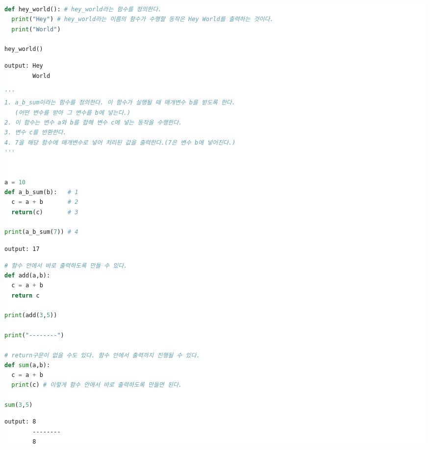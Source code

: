 
```python
def hey_world(): # hey_world라는 함수를 정의한다.
  print("Hey") # hey_world라는 이름의 함수가 수행할 동작은 Hey World를 출력하는 것이다.
  print("World")

hey_world()
```

    output: Hey
            World
    


```python
'''
1. a_b_sum이라는 함수를 정의한다. 이 함수가 실행될 때 매개변수 b를 받도록 한다. 
   (어떤 변수를 받아 그 변수를 b에 넣는다.)
2. 이 함수는 변수 a와 b를 합해 변수 c에 넣는 동작을 수행한다.
3. 변수 c를 반환한다.
4. 7을 해당 함수에 매개변수로 넣어 처리된 값을 출력한다.(7은 변수 b에 넣어진다.)
'''


a = 10
def a_b_sum(b):   # 1
  c = a + b       # 2
  return(c)       # 3

print(a_b_sum(7)) # 4
```

    output: 17
    


```python
# 함수 안에서 바로 출력하도록 만들 수 있다.
def add(a,b):
  c = a + b
  return c

print(add(3,5))

print("--------")

# return구문이 없을 수도 있다. 함수 안에서 출력까지 진행될 수 있다.
def sum(a,b):
  c = a + b 
  print(c) # 이렇게 함수 안에서 바로 출력하도록 만들면 된다.

sum(3,5)
```

    output: 8
            --------
            8
    